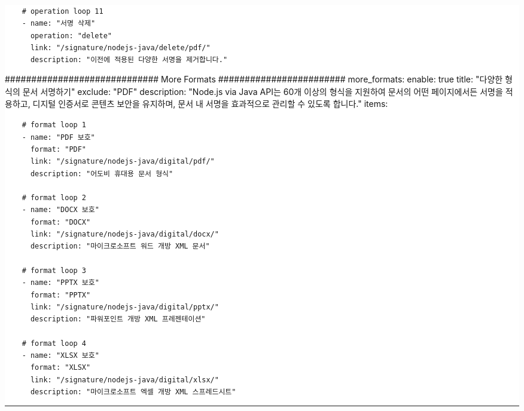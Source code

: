         # operation loop 11
        - name: "서명 삭제"
          operation: "delete"
          link: "/signature/nodejs-java/delete/pdf/"
          description: "이전에 적용된 다양한 서명을 제거합니다."
          
############################# More Formats ########################
more_formats:
    enable: true
    title: "다양한 형식의 문서 서명하기"
    exclude: "PDF"
    description: "Node.js via Java API는 60개 이상의 형식을 지원하여 문서의 어떤 페이지에서든 서명을 적용하고, 디지털 인증서로 콘텐츠 보안을 유지하며, 문서 내 서명을 효과적으로 관리할 수 있도록 합니다."
    items: 
          
        # format loop 1
        - name: "PDF 보호"
          format: "PDF"
          link: "/signature/nodejs-java/digital/pdf/"
          description: "어도비 휴대용 문서 형식"
          
        # format loop 2
        - name: "DOCX 보호"
          format: "DOCX"
          link: "/signature/nodejs-java/digital/docx/"
          description: "마이크로소프트 워드 개방 XML 문서"
          
        # format loop 3
        - name: "PPTX 보호"
          format: "PPTX"
          link: "/signature/nodejs-java/digital/pptx/"
          description: "파워포인트 개방 XML 프레젠테이션"
          
        # format loop 4
        - name: "XLSX 보호"
          format: "XLSX"
          link: "/signature/nodejs-java/digital/xlsx/"
          description: "마이크로소프트 엑셀 개방 XML 스프레드시트"


          

---